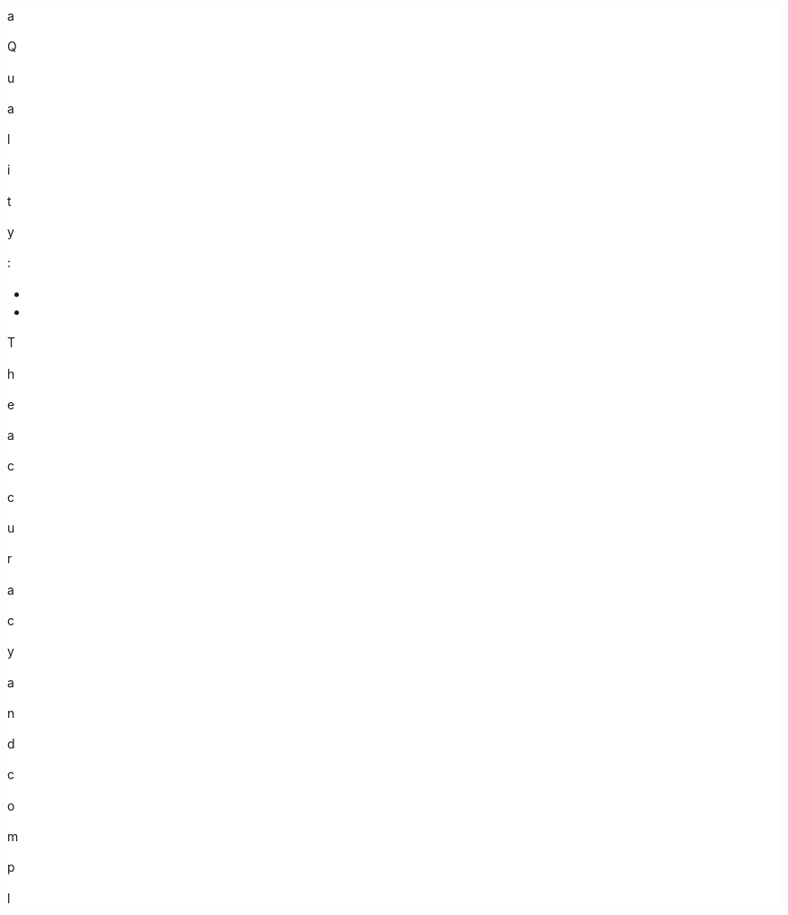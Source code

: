 a

 

Q

u

a

l

i

t

y

:

*

*

 

T

h

e

 

a

c

c

u

r

a

c

y

 

a

n

d

 

c

o

m

p

l
